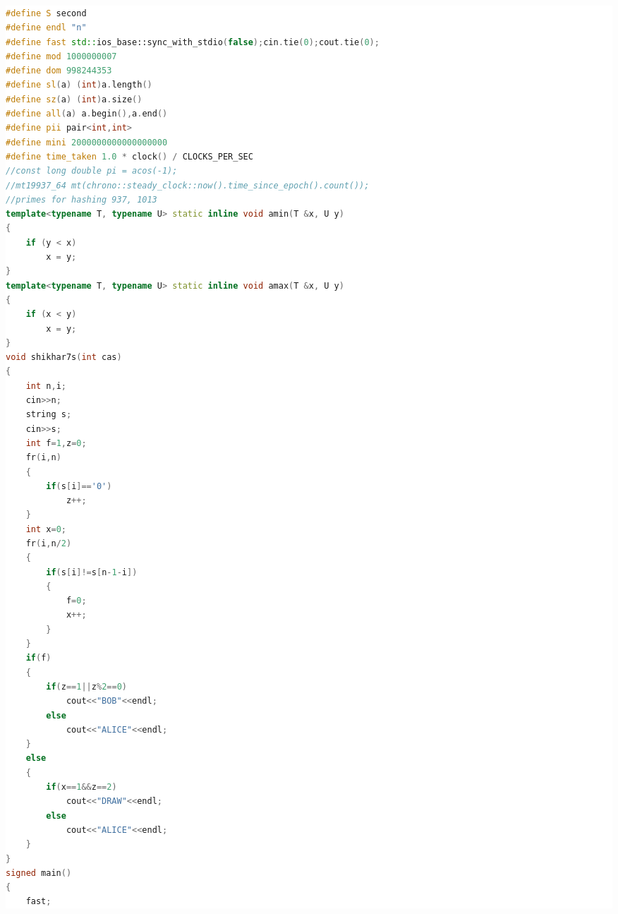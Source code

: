 ```cpp
#define S second
#define endl "n"
#define fast std::ios_base::sync_with_stdio(false);cin.tie(0);cout.tie(0);
#define mod 1000000007
#define dom 998244353
#define sl(a) (int)a.length()
#define sz(a) (int)a.size()
#define all(a) a.begin(),a.end()
#define pii pair<int,int> 
#define mini 2000000000000000000
#define time_taken 1.0 * clock() / CLOCKS_PER_SEC
//const long double pi = acos(-1);
//mt19937_64 mt(chrono::steady_clock::now().time_since_epoch().count());
//primes for hashing 937, 1013
template<typename T, typename U> static inline void amin(T &x, U y) 
{ 
    if (y < x) 
        x = y; 
}
template<typename T, typename U> static inline void amax(T &x, U y) 
{ 
    if (x < y) 
        x = y; 
}
void shikhar7s(int cas)
{
    int n,i;
    cin>>n;
    string s;
    cin>>s;
    int f=1,z=0;
    fr(i,n)
    {
        if(s[i]=='0')
            z++;
    }
    int x=0;
    fr(i,n/2)
    {
        if(s[i]!=s[n-1-i])
        {
            f=0;
            x++;
        }
    }
    if(f)
    {
        if(z==1||z%2==0)
            cout<<"BOB"<<endl;
        else
            cout<<"ALICE"<<endl;
    }
    else
    {
        if(x==1&&z==2)
            cout<<"DRAW"<<endl;
        else
            cout<<"ALICE"<<endl;
    }
}
signed main()
{
    fast;
```